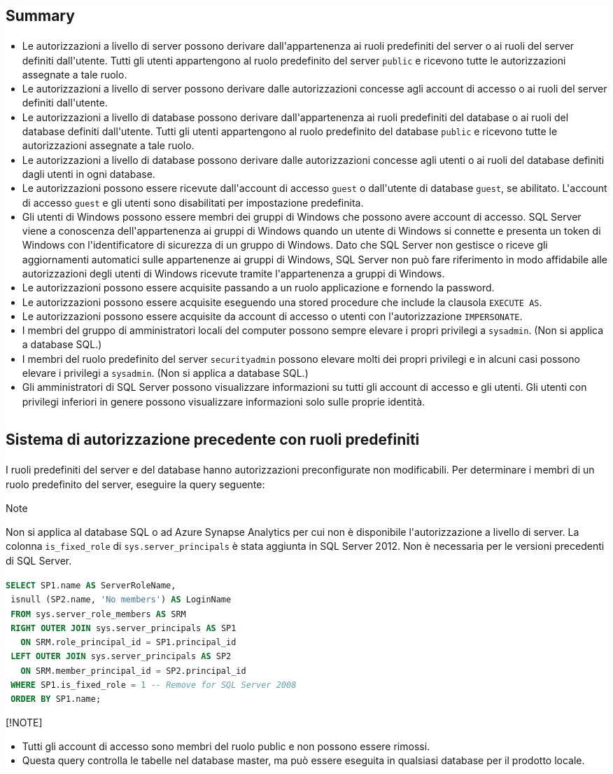 
## <a name="summary"></a>Summary   
* Le autorizzazioni a livello di server possono derivare dall'appartenenza ai ruoli predefiniti del server o ai ruoli del server definiti dall'utente. Tutti gli utenti appartengono al ruolo predefinito del server `public` e ricevono tutte le autorizzazioni assegnate a tale ruolo.   
* Le autorizzazioni a livello di server possono derivare dalle autorizzazioni concesse agli account di accesso o ai ruoli del server definiti dall'utente.   
* Le autorizzazioni a livello di database possono derivare dall'appartenenza ai ruoli predefiniti del database o ai ruoli del database definiti dall'utente. Tutti gli utenti appartengono al ruolo predefinito del database `public` e ricevono tutte le autorizzazioni assegnate a tale ruolo.   
* Le autorizzazioni a livello di database possono derivare dalle autorizzazioni concesse agli utenti o ai ruoli del database definiti dagli utenti in ogni database.   
* Le autorizzazioni possono essere ricevute dall'account di accesso `guest` o dall'utente di database `guest`, se abilitato. L'account di accesso `guest` e gli utenti sono disabilitati per impostazione predefinita.   
* Gli utenti di Windows possono essere membri dei gruppi di Windows che possono avere account di accesso. SQL Server viene a conoscenza dell'appartenenza ai gruppi di Windows quando un utente di Windows si connette e presenta un token di Windows con l'identificatore di sicurezza di un gruppo di Windows. Dato che SQL Server non gestisce o riceve gli aggiornamenti automatici sulle appartenenze ai gruppi di Windows, SQL Server non può fare riferimento in modo affidabile alle autorizzazioni degli utenti di Windows ricevute tramite l'appartenenza a gruppi di Windows.   
* Le autorizzazioni possono essere acquisite passando a un ruolo applicazione e fornendo la password.   
* Le autorizzazioni possono essere acquisite eseguendo una stored procedure che include la clausola `EXECUTE AS`.   
* Le autorizzazioni possono essere acquisite da account di accesso o utenti con l'autorizzazione `IMPERSONATE`.   
* I membri del gruppo di amministratori locali del computer possono sempre elevare i propri privilegi a `sysadmin`. (Non si applica a database SQL.)  
* I membri del ruolo predefinito del server `securityadmin` possono elevare molti dei propri privilegi e in alcuni casi possono elevare i privilegi a `sysadmin`. (Non si applica a database SQL.)   
* Gli amministratori di SQL Server possono visualizzare informazioni su tutti gli account di accesso e gli utenti. Gli utenti con privilegi inferiori in genere possono visualizzare informazioni solo sulle proprie identità.

## <a name="older-fixed-role-permission-system"></a>Sistema di autorizzazione precedente con ruoli predefiniti

I ruoli predefiniti del server e del database hanno autorizzazioni preconfigurate non modificabili. Per determinare i membri di un ruolo predefinito del server, eseguire la query seguente:    
> [!NOTE]
>  Non si applica al database SQL o ad Azure Synapse Analytics per cui non è disponibile l'autorizzazione a livello di server. La colonna `is_fixed_role` di `sys.server_principals` è stata aggiunta in SQL Server 2012. Non è necessaria per le versioni precedenti di SQL Server.  
> ```sql
> SELECT SP1.name AS ServerRoleName, 
>  isnull (SP2.name, 'No members') AS LoginName   
>  FROM sys.server_role_members AS SRM
>  RIGHT OUTER JOIN sys.server_principals AS SP1
>    ON SRM.role_principal_id = SP1.principal_id
>  LEFT OUTER JOIN sys.server_principals AS SP2
>    ON SRM.member_principal_id = SP2.principal_id
>  WHERE SP1.is_fixed_role = 1 -- Remove for SQL Server 2008
>  ORDER BY SP1.name;
> ```
> [!NOTE]
>  * Tutti gli account di accesso sono membri del ruolo public e non possono essere rimossi. 
>  * Questa query controlla le tabelle nel database master, ma può essere eseguita in qualsiasi database per il prodotto locale. 
